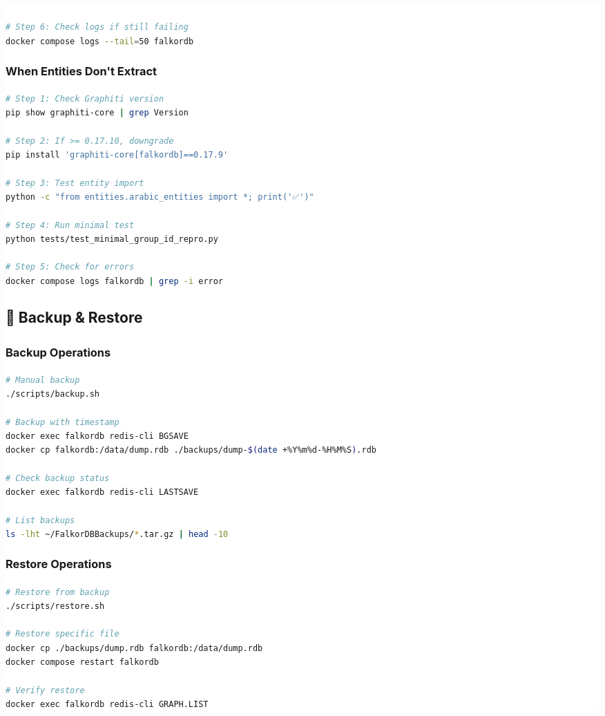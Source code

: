 ```bash

# Step 6: Check logs if still failing
docker compose logs --tail=50 falkordb
```

### When Entities Don't Extract
```bash
# Step 1: Check Graphiti version
pip show graphiti-core | grep Version

# Step 2: If >= 0.17.10, downgrade
pip install 'graphiti-core[falkordb]==0.17.9'

# Step 3: Test entity import
python -c "from entities.arabic_entities import *; print('✅')"

# Step 4: Run minimal test
python tests/test_minimal_group_id_repro.py

# Step 5: Check for errors
docker compose logs falkordb | grep -i error
```

## 🔄 Backup & Restore

### Backup Operations
```bash
# Manual backup
./scripts/backup.sh

# Backup with timestamp
docker exec falkordb redis-cli BGSAVE
docker cp falkordb:/data/dump.rdb ./backups/dump-$(date +%Y%m%d-%H%M%S).rdb

# Check backup status
docker exec falkordb redis-cli LASTSAVE

# List backups
ls -lht ~/FalkorDBBackups/*.tar.gz | head -10
```

### Restore Operations
```bash
# Restore from backup
./scripts/restore.sh

# Restore specific file
docker cp ./backups/dump.rdb falkordb:/data/dump.rdb
docker compose restart falkordb

# Verify restore
docker exec falkordb redis-cli GRAPH.LIST
```
